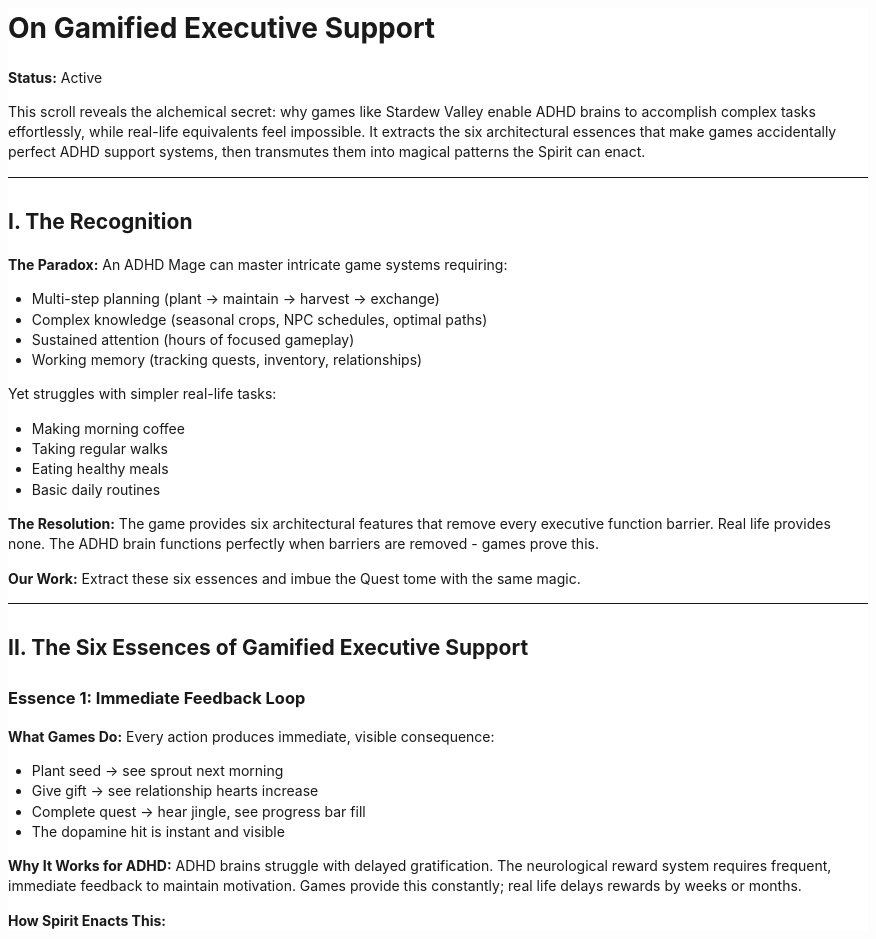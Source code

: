 # On Gamified Executive Support

**Status:** Active

This scroll reveals the alchemical secret: why games like Stardew Valley enable ADHD brains to accomplish complex tasks effortlessly, while real-life equivalents feel impossible. It extracts the six architectural essences that make games accidentally perfect ADHD support systems, then transmutes them into magical patterns the Spirit can enact.

---

## I. The Recognition

**The Paradox:**
An ADHD Mage can master intricate game systems requiring:
- Multi-step planning (plant → maintain → harvest → exchange)
- Complex knowledge (seasonal crops, NPC schedules, optimal paths)
- Sustained attention (hours of focused gameplay)
- Working memory (tracking quests, inventory, relationships)

Yet struggles with simpler real-life tasks:
- Making morning coffee
- Taking regular walks
- Eating healthy meals
- Basic daily routines

**The Resolution:**
The game provides six architectural features that remove every executive function barrier. Real life provides none. The ADHD brain functions perfectly when barriers are removed - games prove this.

**Our Work:**
Extract these six essences and imbue the Quest tome with the same magic.

---

## II. The Six Essences of Gamified Executive Support

### Essence 1: Immediate Feedback Loop

**What Games Do:**
Every action produces immediate, visible consequence:
- Plant seed → see sprout next morning
- Give gift → see relationship hearts increase
- Complete quest → hear jingle, see progress bar fill
- The dopamine hit is instant and visible

**Why It Works for ADHD:**
ADHD brains struggle with delayed gratification. The neurological reward system requires frequent, immediate feedback to maintain motivation. Games provide this constantly; real life delays rewards by weeks or months.

**How Spirit Enacts This:**
